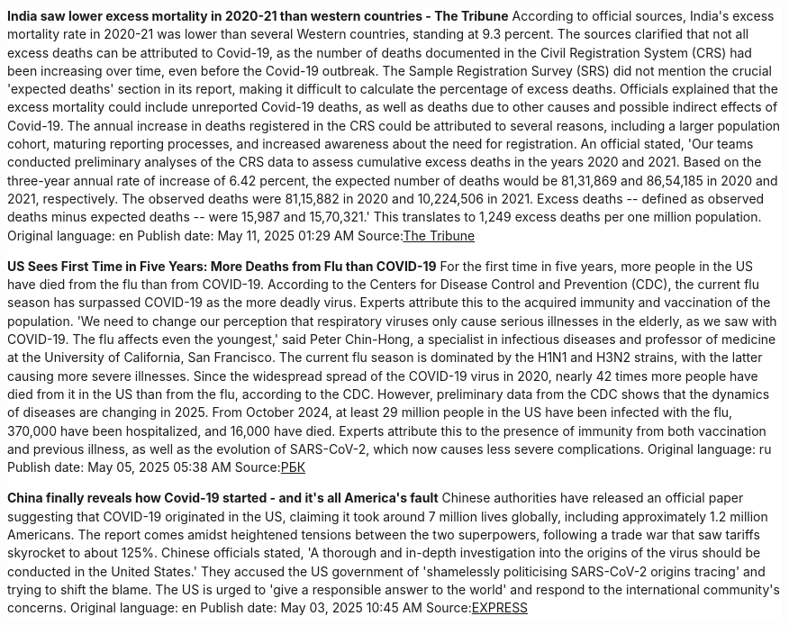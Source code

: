 **India saw lower excess mortality in 2020-21 than western countries - The Tribune**
According to official sources, India's excess mortality rate in 2020-21 was lower than several Western countries, standing at 9.3 percent. The sources clarified that not all excess deaths can be attributed to Covid-19, as the number of deaths documented in the Civil Registration System (CRS) had been increasing over time, even before the Covid-19 outbreak. The Sample Registration Survey (SRS) did not mention the crucial 'expected deaths' section in its report, making it difficult to calculate the percentage of excess deaths. Officials explained that the excess mortality could include unreported Covid-19 deaths, as well as deaths due to other causes and possible indirect effects of Covid-19. The annual increase in deaths registered in the CRS could be attributed to several reasons, including a larger population cohort, maturing reporting processes, and increased awareness about the need for registration. An official stated, 'Our teams conducted preliminary analyses of the CRS data to assess cumulative excess deaths in the years 2020 and 2021. Based on the three-year annual rate of increase of 6.42 percent, the expected number of deaths would be 81,31,869 and 86,54,185 in 2020 and 2021, respectively. The observed deaths were 81,15,882 in 2020 and 10,224,506 in 2021. Excess deaths -- defined as observed deaths minus expected deaths -- were 15,987 and 15,70,321.' This translates to 1,249 excess deaths per one million population.
Original language: en
Publish date: May 11, 2025 01:29 AM
Source:[The Tribune](https://www.tribuneindia.com/news/india/india-saw-lower-excess-mortality-in-2020-21-than-western-countries/)

**US Sees First Time in Five Years: More Deaths from Flu than COVID-19**
For the first time in five years, more people in the US have died from the flu than from COVID-19. According to the Centers for Disease Control and Prevention (CDC), the current flu season has surpassed COVID-19 as the more deadly virus. Experts attribute this to the acquired immunity and vaccination of the population. 'We need to change our perception that respiratory viruses only cause serious illnesses in the elderly, as we saw with COVID-19. The flu affects even the youngest,' said Peter Chin-Hong, a specialist in infectious diseases and professor of medicine at the University of California, San Francisco. The current flu season is dominated by the H1N1 and H3N2 strains, with the latter causing more severe illnesses. Since the widespread spread of the COVID-19 virus in 2020, nearly 42 times more people have died from it in the US than from the flu, according to the CDC. However, preliminary data from the CDC shows that the dynamics of diseases are changing in 2025. From October 2024, at least 29 million people in the US have been infected with the flu, 370,000 have been hospitalized, and 16,000 have died. Experts attribute this to the presence of immunity from both vaccination and previous illness, as well as the evolution of SARS-CoV-2, which now causes less severe complications.
Original language: ru
Publish date: May 05, 2025 05:38 AM
Source:[РБК](https://www.rbc.ru/rbcfreenews/67b6da0d9a794753efa2e46d)

**China finally reveals how Covid-19 started - and it's all America's fault**
Chinese authorities have released an official paper suggesting that COVID-19 originated in the US, claiming it took around 7 million lives globally, including approximately 1.2 million Americans. The report comes amidst heightened tensions between the two superpowers, following a trade war that saw tariffs skyrocket to about 125%. Chinese officials stated, 'A thorough and in-depth investigation into the origins of the virus should be conducted in the United States.' They accused the US government of 'shamelessly politicising SARS-CoV-2 origins tracing' and trying to shift the blame. The US is urged to 'give a responsible answer to the world' and respond to the international community's concerns.
Original language: en
Publish date: May 03, 2025 10:45 AM
Source:[EXPRESS](https://www.express.co.uk/news/world/2050217/china-report-covid-origin-usa)
